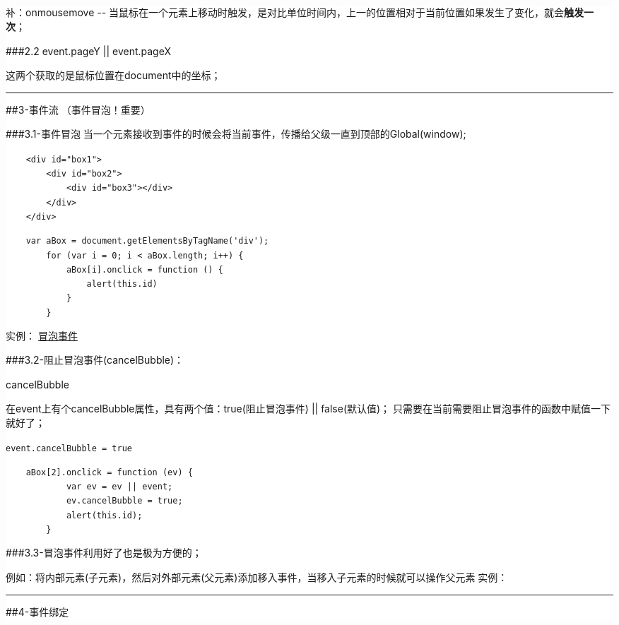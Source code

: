 补：onmousemove -- 当鼠标在一个元素上移动时触发，是对比单位时间内，上一的位置相对于当前位置如果发生了变化，就会**触发一次**；

###2.2 event.pageY || event.pageX

这两个获取的是鼠标位置在document中的坐标；


--------

##3-事件流 （事件冒泡！重要）

###3.1-事件冒泡
当一个元素接收到事件的时候会将当前事件，传播给父级一直到顶部的Global(window);

```
    <div id="box1">
        <div id="box2">
            <div id="box3"></div>
        </div>
    </div>
```

```
    var aBox = document.getElementsByTagName('div');
        for (var i = 0; i < aBox.length; i++) {
            aBox[i].onclick = function () {
                alert(this.id)
            }
        }
```

实例：
<a href="冒泡事件.html">冒泡事件</a>

###3.2-阻止冒泡事件(cancelBubble)：

cancelBubble

在event上有个cancelBubble属性，具有两个值：true(阻止冒泡事件) || false(默认值)；
只需要在当前需要阻止冒泡事件的函数中赋值一下就好了；

`event.cancelBubble = true`

```
    aBox[2].onclick = function (ev) {
            var ev = ev || event;
            ev.cancelBubble = true;
            alert(this.id);
        }
```


###3.3-冒泡事件利用好了也是极为方便的；

例如：将内部元素(子元素)，然后对外部元素(父元素)添加移入事件，当移入子元素的时候就可以操作父元素
实例：

------

##4-事件绑定
